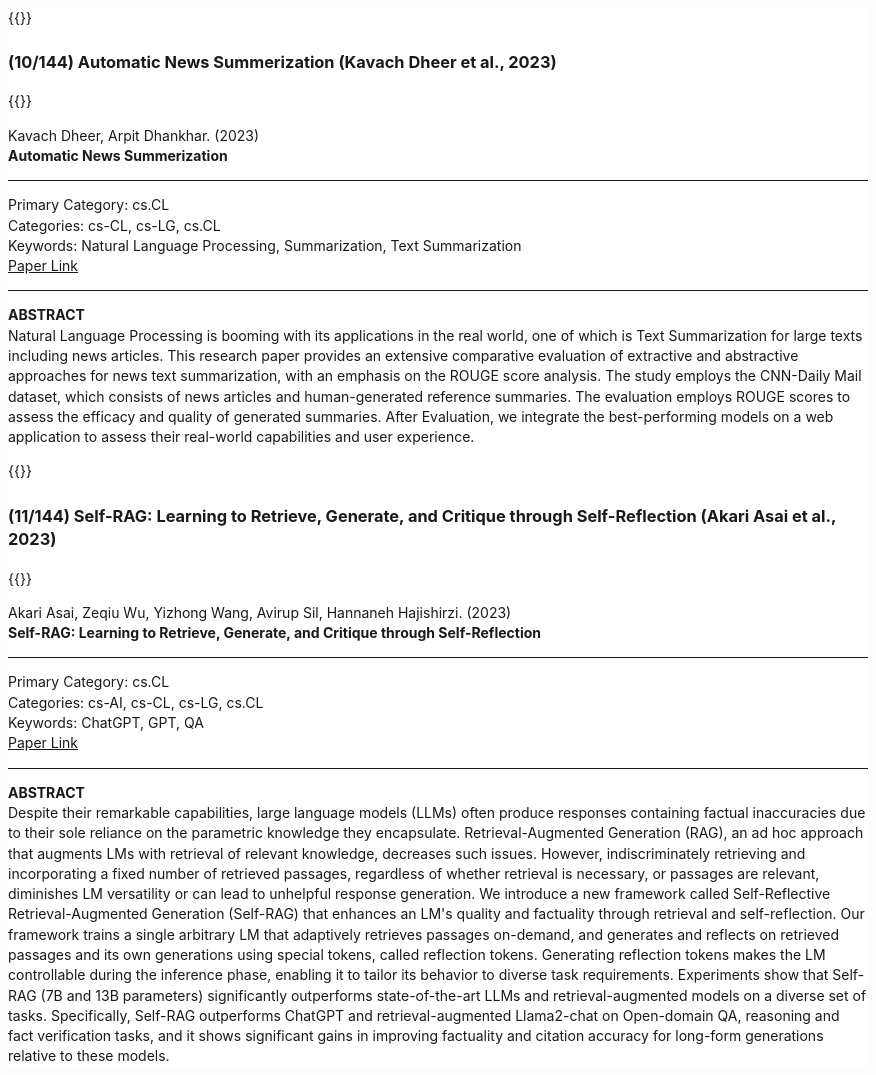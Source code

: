 {{</citation>}}


### (10/144) Automatic News Summerization (Kavach Dheer et al., 2023)

{{<citation>}}

Kavach Dheer, Arpit Dhankhar. (2023)  
**Automatic News Summerization**  

---
Primary Category: cs.CL  
Categories: cs-CL, cs-LG, cs.CL  
Keywords: Natural Language Processing, Summarization, Text Summarization  
[Paper Link](http://arxiv.org/abs/2310.11520v1)  

---


**ABSTRACT**  
Natural Language Processing is booming with its applications in the real world, one of which is Text Summarization for large texts including news articles. This research paper provides an extensive comparative evaluation of extractive and abstractive approaches for news text summarization, with an emphasis on the ROUGE score analysis. The study employs the CNN-Daily Mail dataset, which consists of news articles and human-generated reference summaries. The evaluation employs ROUGE scores to assess the efficacy and quality of generated summaries. After Evaluation, we integrate the best-performing models on a web application to assess their real-world capabilities and user experience.

{{</citation>}}


### (11/144) Self-RAG: Learning to Retrieve, Generate, and Critique through Self-Reflection (Akari Asai et al., 2023)

{{<citation>}}

Akari Asai, Zeqiu Wu, Yizhong Wang, Avirup Sil, Hannaneh Hajishirzi. (2023)  
**Self-RAG: Learning to Retrieve, Generate, and Critique through Self-Reflection**  

---
Primary Category: cs.CL  
Categories: cs-AI, cs-CL, cs-LG, cs.CL  
Keywords: ChatGPT, GPT, QA  
[Paper Link](http://arxiv.org/abs/2310.11511v1)  

---


**ABSTRACT**  
Despite their remarkable capabilities, large language models (LLMs) often produce responses containing factual inaccuracies due to their sole reliance on the parametric knowledge they encapsulate. Retrieval-Augmented Generation (RAG), an ad hoc approach that augments LMs with retrieval of relevant knowledge, decreases such issues. However, indiscriminately retrieving and incorporating a fixed number of retrieved passages, regardless of whether retrieval is necessary, or passages are relevant, diminishes LM versatility or can lead to unhelpful response generation. We introduce a new framework called Self-Reflective Retrieval-Augmented Generation (Self-RAG) that enhances an LM's quality and factuality through retrieval and self-reflection. Our framework trains a single arbitrary LM that adaptively retrieves passages on-demand, and generates and reflects on retrieved passages and its own generations using special tokens, called reflection tokens. Generating reflection tokens makes the LM controllable during the inference phase, enabling it to tailor its behavior to diverse task requirements. Experiments show that Self-RAG (7B and 13B parameters) significantly outperforms state-of-the-art LLMs and retrieval-augmented models on a diverse set of tasks. Specifically, Self-RAG outperforms ChatGPT and retrieval-augmented Llama2-chat on Open-domain QA, reasoning and fact verification tasks, and it shows significant gains in improving factuality and citation accuracy for long-form generations relative to these models.

